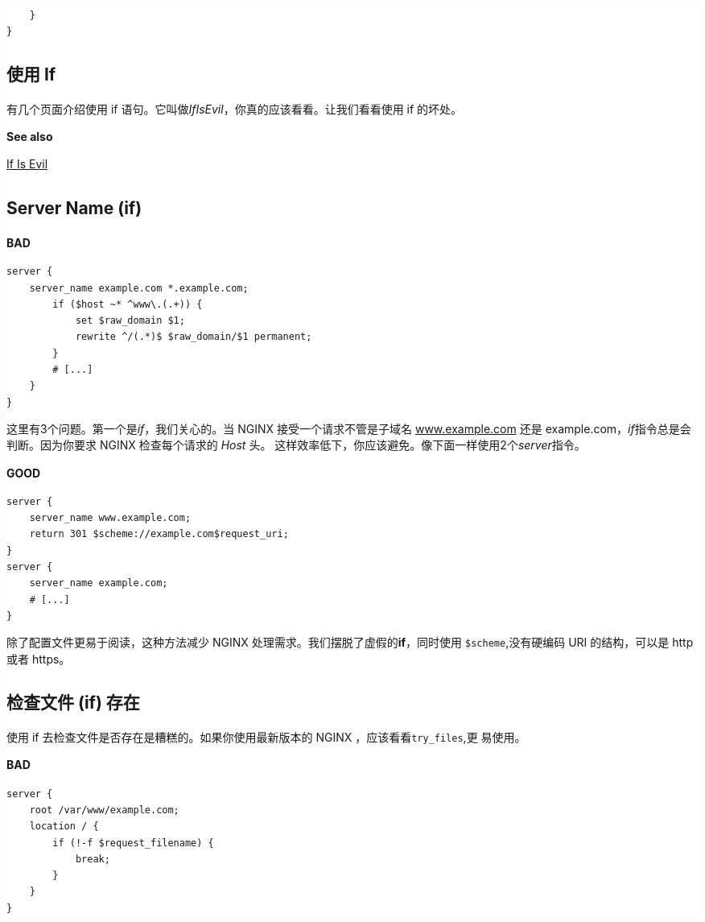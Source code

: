 ```nginx
    }
}
```

## 使用 If

有几个页面介绍使用 if 语句。它叫做*IfIsEvil*，你真的应该看看。让我们看看使用 if 的坏处。

**See also**

[If Is Evil](https://www.nginx.com/resources/wiki/start/topics/depth/ifisevil/)

## Server Name (if)

**BAD**

```nginx
server {
    server_name example.com *.example.com;
        if ($host ~* ^www\.(.+)) {
            set $raw_domain $1;
            rewrite ^/(.*)$ $raw_domain/$1 permanent;
        }
        # [...]
    }
}
```
这里有3个问题。第一个是*if*，我们关心的。当 NGINX 接受一个请求不管是子域名 www.example.com
还是 example.com，*if*指令总是会判断。因为你要求 NGINX 检查每个请求的 *Host* 头。
这样效率低下，你应该避免。像下面一样使用2个*server*指令。

**GOOD**

```nginx
server {
    server_name www.example.com;
    return 301 $scheme://example.com$request_uri;
}
server {
    server_name example.com;
    # [...]
}
```
除了配置文件更易于阅读，这种方法减少 NGINX 处理需求。我们摆脱了虚假的**if**，同时使用
`$scheme`,没有硬编码 URI 的结构，可以是 http 或者 https。

## 检查文件 (if) 存在

使用 if 去检查文件是否存在是糟糕的。如果你使用最新版本的 NGINX ，应该看看`try_files`,更
易使用。

**BAD**

```nginx
server {
    root /var/www/example.com;
    location / {
        if (!-f $request_filename) {
            break;
        }
    }
}
```

